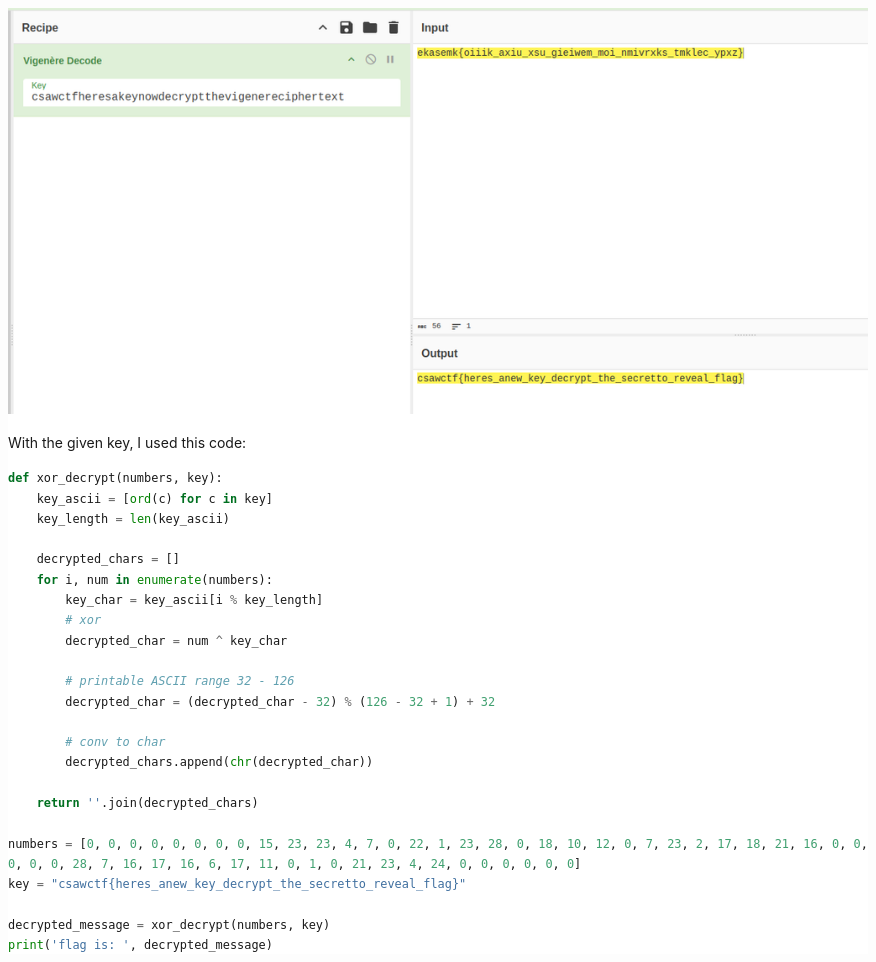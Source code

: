 ![](Pasted%20image%2020240907141924.png)

With the given key, I used this code:

```python
def xor_decrypt(numbers, key):
    key_ascii = [ord(c) for c in key]
    key_length = len(key_ascii)
    
    decrypted_chars = []
    for i, num in enumerate(numbers):
        key_char = key_ascii[i % key_length]
        # xor
        decrypted_char = num ^ key_char
        
        # printable ASCII range 32 - 126
        decrypted_char = (decrypted_char - 32) % (126 - 32 + 1) + 32
        
        # conv to char
        decrypted_chars.append(chr(decrypted_char))
    
    return ''.join(decrypted_chars)

numbers = [0, 0, 0, 0, 0, 0, 0, 0, 15, 23, 23, 4, 7, 0, 22, 1, 23, 28, 0, 18, 10, 12, 0, 7, 23, 2, 17, 18, 21, 16, 0, 0, 0, 0, 0, 28, 7, 16, 17, 16, 6, 17, 11, 0, 1, 0, 21, 23, 4, 24, 0, 0, 0, 0, 0, 0]
key = "csawctf{heres_anew_key_decrypt_the_secretto_reveal_flag}"

decrypted_message = xor_decrypt(numbers, key)
print('flag is: ', decrypted_message)
```

